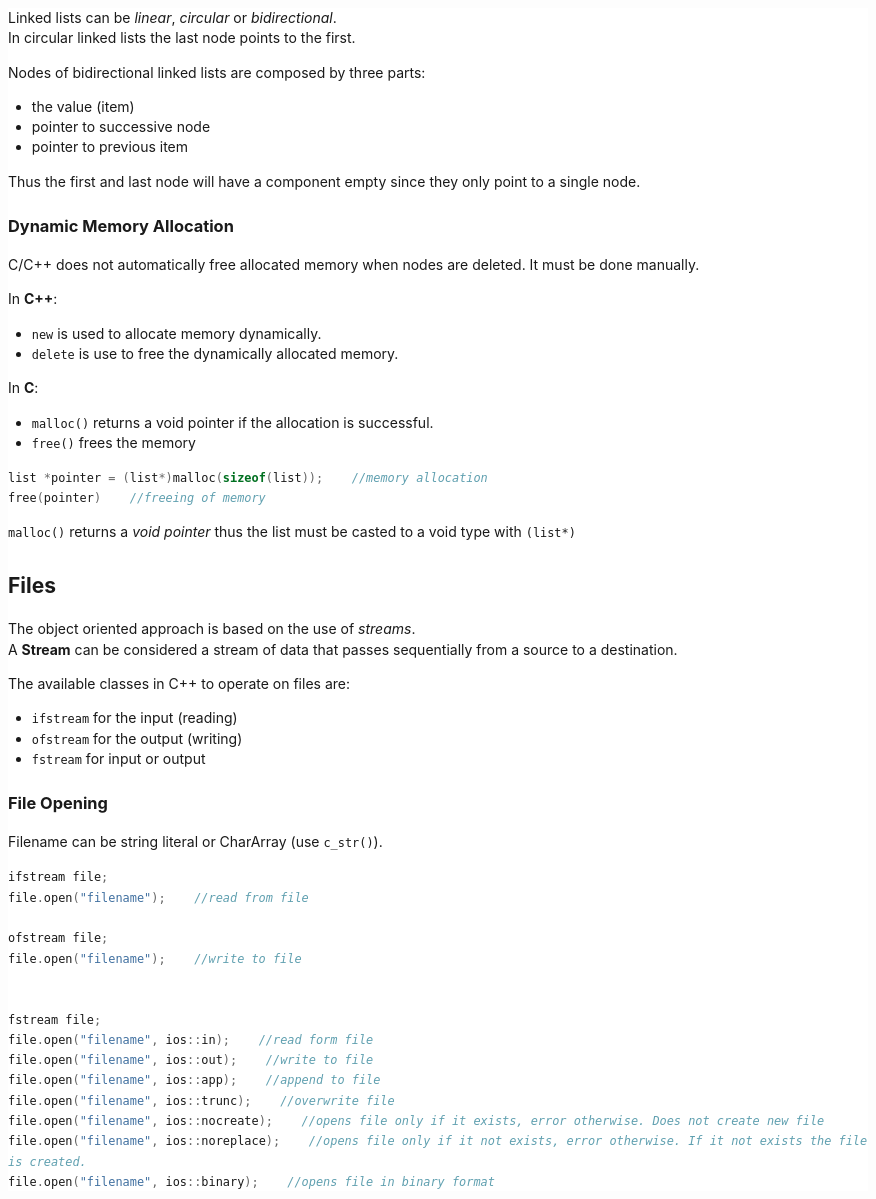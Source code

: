 Linked lists can be *linear*, *circular* or *bidirectional*.  
In circular linked lists the last node points to the first.

Nodes of bidirectional linked lists are composed by three parts:

* the value (item)
* pointer to successive node
* pointer to previous item

Thus the first and last node will have a component empty since they only point to a single node.

### Dynamic Memory Allocation

C/C++ does not automatically free allocated memory when nodes are deleted. It must be done manually.  

In **C++**:

* `new` is used to allocate memory dynamically.  
* `delete` is use to free the dynamically allocated memory.

In **C**:

* `malloc()` returns a void pointer if the allocation is successful.
* `free()` frees the memory

```C
list *pointer = (list*)malloc(sizeof(list));    //memory allocation
free(pointer)    //freeing of memory
```

`malloc()` returns a *void pointer* thus the list must be casted to a void type with `(list*)`

## Files

The object oriented approach is based on the use of *streams*.  
A **Stream** can be considered a stream of data that passes sequentially from a source to a destination.

The available classes in C++ to operate on files are:

* `ifstream` for the input (reading)
* `ofstream` for the output (writing)
* `fstream` for input or output

### File Opening

Filename can be string literal or CharArray (use `c_str()`).

```cpp
ifstream file;
file.open("filename");    //read from file

ofstream file;
file.open("filename");    //write to file


fstream file;
file.open("filename", ios::in);    //read form file
file.open("filename", ios::out);    //write to file
file.open("filename", ios::app);    //append to file
file.open("filename", ios::trunc);    //overwrite file
file.open("filename", ios::nocreate);    //opens file only if it exists, error otherwise. Does not create new file
file.open("filename", ios::noreplace);    //opens file only if it not exists, error otherwise. If it not exists the file is created.
file.open("filename", ios::binary);    //opens file in binary format
```
